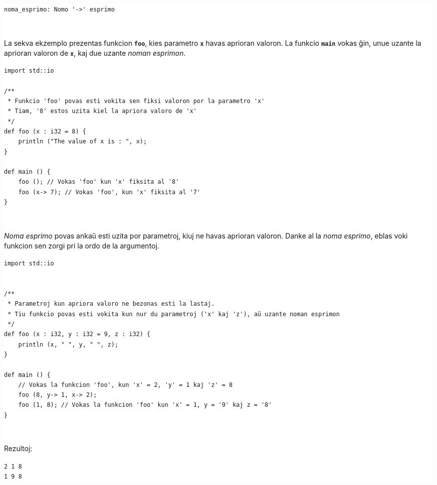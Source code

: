 ```
noma_esprimo: Nomo '->' esprimo
```

<br>

La sekva ekzemplo prezentas funkcion **`foo`**, kies parametro **`x`**
havas aprioran valoron. La funkcio **`main`** vokas ĝin, unue uzante
la aprioran valoron de **`x`**, kaj due uzante *noman esprimon*.

```ymir 
import std::io

/**
 * Funkcio 'foo' povas esti vokita sen fiksi valoron por la parametro 'x'
 * Tiam, '8' estos uzita kiel la apriora valoro de 'x'
 */
def foo (x : i32 = 8) {
    println ("The value of x is : ", x);
}

def main () {
    foo (); // Vokas 'foo' kun 'x' fiksita al '8'
    foo (x-> 7); // Vokas 'foo', kun 'x' fiksita al '7'
}
```

<br>

*Noma esprimo* povas ankaŭ esti uzita por parametroj, kiuj ne havas
aprioran valoron. Danke al la *noma esprimo*, eblas voki funkcion sen
zorgi pri la ordo de la argumentoj.

```ymir
import std::io


/**
 * Parametroj kun apriora valoro ne bezonas esti la lastaj.
 * Tiu funkcio povas esti vokita kun nur du parametroj ('x' kaj 'z'), aŭ uzante noman esprimon
 */
def foo (x : i32, y : i32 = 9, z : i32) {
    println (x, " ", y, " ", z);
}

def main () {
    // Vokas la funkcion 'foo', kun 'x' = 2, 'y' = 1 kaj 'z' = 8 
    foo (8, y-> 1, x-> 2);
    foo (1, 8); // Vokas la funkcion 'foo' kun 'x' = 1, y = '9' kaj z = '8'
}
```
<br>

Rezultoj:
```
2 1 8
1 9 8
```
